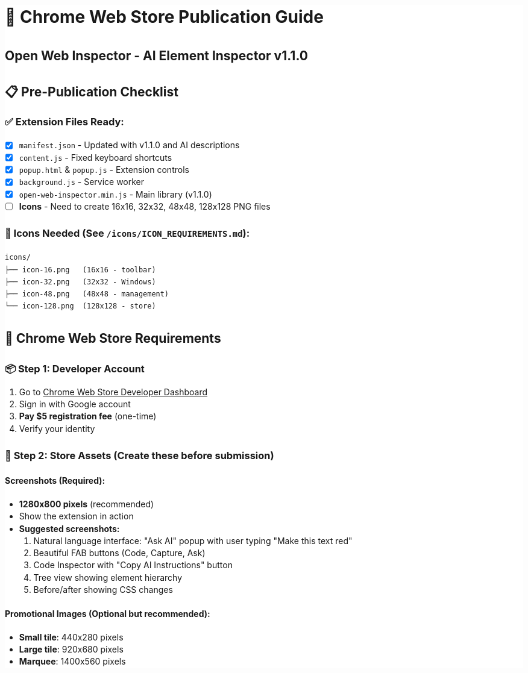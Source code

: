# 🚀 Chrome Web Store Publication Guide
## Open Web Inspector - AI Element Inspector v1.1.0

## 📋 Pre-Publication Checklist

### ✅ Extension Files Ready:
- [x] `manifest.json` - Updated with v1.1.0 and AI descriptions
- [x] `content.js` - Fixed keyboard shortcuts
- [x] `popup.html` & `popup.js` - Extension controls
- [x] `background.js` - Service worker
- [x] `open-web-inspector.min.js` - Main library (v1.1.0)
- [ ] **Icons** - Need to create 16x16, 32x32, 48x48, 128x128 PNG files

### 🎨 Icons Needed (See `/icons/ICON_REQUIREMENTS.md`):
```
icons/
├── icon-16.png   (16x16 - toolbar)
├── icon-32.png   (32x32 - Windows)
├── icon-48.png   (48x48 - management)
└── icon-128.png  (128x128 - store)
```

## 🏪 Chrome Web Store Requirements

### 📦 **Step 1: Developer Account**
1. Go to [Chrome Web Store Developer Dashboard](https://chrome.google.com/webstore/devconsole/)
2. Sign in with Google account
3. **Pay $5 registration fee** (one-time)
4. Verify your identity

### 📸 **Step 2: Store Assets** (Create these before submission)

#### **Screenshots (Required):**
- **1280x800 pixels** (recommended)
- Show the extension in action
- **Suggested screenshots:**
  1. Natural language interface: "Ask AI" popup with user typing "Make this text red"
  2. Beautiful FAB buttons (Code, Capture, Ask) 
  3. Code Inspector with "Copy AI Instructions" button
  4. Tree view showing element hierarchy
  5. Before/after showing CSS changes

#### **Promotional Images (Optional but recommended):**
- **Small tile**: 440x280 pixels
- **Large tile**: 920x680 pixels  
- **Marquee**: 1400x560 pixels
